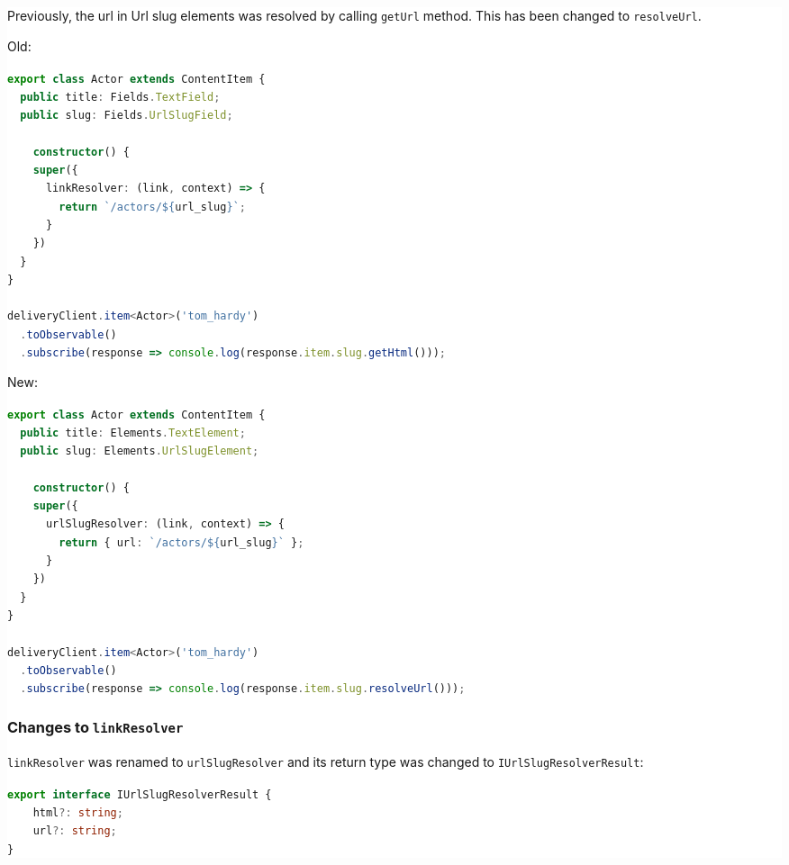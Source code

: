 Previously, the url in Url slug elements was resolved by calling `getUrl` method. This has been changed to `resolveUrl`. 

Old:

```typescript
export class Actor extends ContentItem {
  public title: Fields.TextField;
  public slug: Fields.UrlSlugField;

    constructor() {
    super({
      linkResolver: (link, context) => {
        return `/actors/${url_slug}`;
      }
    })
  }
}

deliveryClient.item<Actor>('tom_hardy')
  .toObservable()
  .subscribe(response => console.log(response.item.slug.getHtml()));
```

New:

```typescript
export class Actor extends ContentItem {
  public title: Elements.TextElement;
  public slug: Elements.UrlSlugElement;

    constructor() {
    super({
      urlSlugResolver: (link, context) => {
        return { url: `/actors/${url_slug}` };
      }
    })
  }
}

deliveryClient.item<Actor>('tom_hardy')
  .toObservable()
  .subscribe(response => console.log(response.item.slug.resolveUrl()));
```

### Changes to `linkResolver`

`linkResolver` was renamed to `urlSlugResolver` and its return type was changed to `IUrlSlugResolverResult`:

```typescript
export interface IUrlSlugResolverResult {
    html?: string;
    url?: string;
}
```
